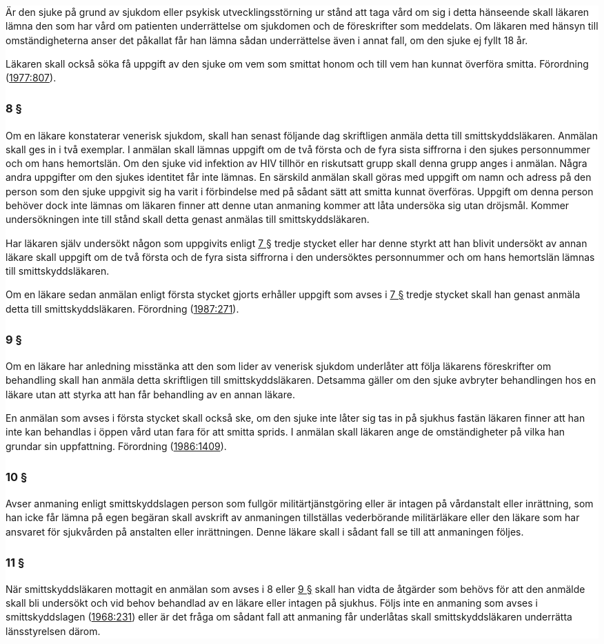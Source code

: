 Är den sjuke på grund av sjukdom eller psykisk utvecklingsstörning ur stånd att taga vård om sig i detta hänseende skall läkaren lämna den som har vård om patienten underrättelse om sjukdomen och de föreskrifter som meddelats. Om läkaren med hänsyn till omständigheterna anser det påkallat får han lämna sådan underrättelse även i annat fall, om den sjuke ej fyllt 18 år.

Läkaren skall också söka få uppgift av den sjuke om vem som smittat honom och till vem han kunnat överföra smitta. Förordning ([1977:807](https://selex.se/eli/sfs/1977/807)).

### 8 §

Om en läkare konstaterar venerisk sjukdom, skall han senast följande dag skriftligen anmäla detta till smittskyddsläkaren. Anmälan skall ges in i två exemplar. I anmälan skall lämnas uppgift om de två första och de fyra sista siffrorna i den sjukes personnummer och om hans hemortslän. Om den sjuke vid infektion av HIV tillhör en riskutsatt grupp skall denna grupp anges i anmälan. Några andra uppgifter om den sjukes identitet får inte lämnas. En särskild anmälan skall göras med uppgift om namn och adress på den person som den sjuke uppgivit sig ha varit i förbindelse med på sådant sätt att smitta kunnat överföras. Uppgift om denna person behöver dock inte lämnas om läkaren finner att denne utan anmaning kommer att låta undersöka sig utan dröjsmål. Kommer undersökningen inte till stånd skall detta genast anmälas till smittskyddsläkaren.

Har läkaren själv undersökt någon som uppgivits enligt [7 §](#7) tredje stycket eller har denne styrkt att han blivit undersökt av annan läkare skall uppgift om de två första och de fyra sista siffrorna i den undersöktes personnummer och om hans hemortslän lämnas till smittskyddsläkaren.

Om en läkare sedan anmälan enligt första stycket gjorts erhåller uppgift som avses i [7 §](#7) tredje stycket skall han genast anmäla detta till smittskyddsläkaren. Förordning ([1987:271](https://selex.se/eli/sfs/1987/271)).

### 9 §

Om en läkare har anledning misstänka att den som lider av venerisk sjukdom underlåter att följa läkarens föreskrifter om behandling skall han anmäla detta skriftligen till smittskyddsläkaren. Detsamma gäller om den sjuke avbryter behandlingen hos en läkare utan att styrka att han får behandling av en annan läkare.

En anmälan som avses i första stycket skall också ske, om den sjuke inte låter sig tas in på sjukhus fastän läkaren finner att han inte kan behandlas i öppen vård utan fara för att smitta sprids. I anmälan skall läkaren ange de omständigheter på vilka han grundar sin uppfattning. Förordning ([1986:1409](https://selex.se/eli/sfs/1986/1409)).

### 10 §

Avser anmaning enligt smittskyddslagen person som fullgör militärtjänstgöring eller är intagen på vårdanstalt eller inrättning, som han icke får lämna på egen begäran skall avskrift av anmaningen tillställas vederbörande militärläkare eller den läkare som har ansvaret för sjukvården på anstalten eller inrättningen. Denne läkare skall i sådant fall se till att anmaningen följes.

### 11 §

När smittskyddsläkaren mottagit en anmälan som avses i 8 eller [9 §](#9) skall han vidta de åtgärder som behövs för att den anmälde skall bli undersökt och vid behov behandlad av en läkare eller intagen på sjukhus. Följs inte en anmaning som avses i smittskyddslagen ([1968:231](https://selex.se/eli/sfs/1968/231)) eller är det fråga om sådant fall att anmaning får underlåtas skall smittskyddsläkaren underrätta länsstyrelsen därom.
